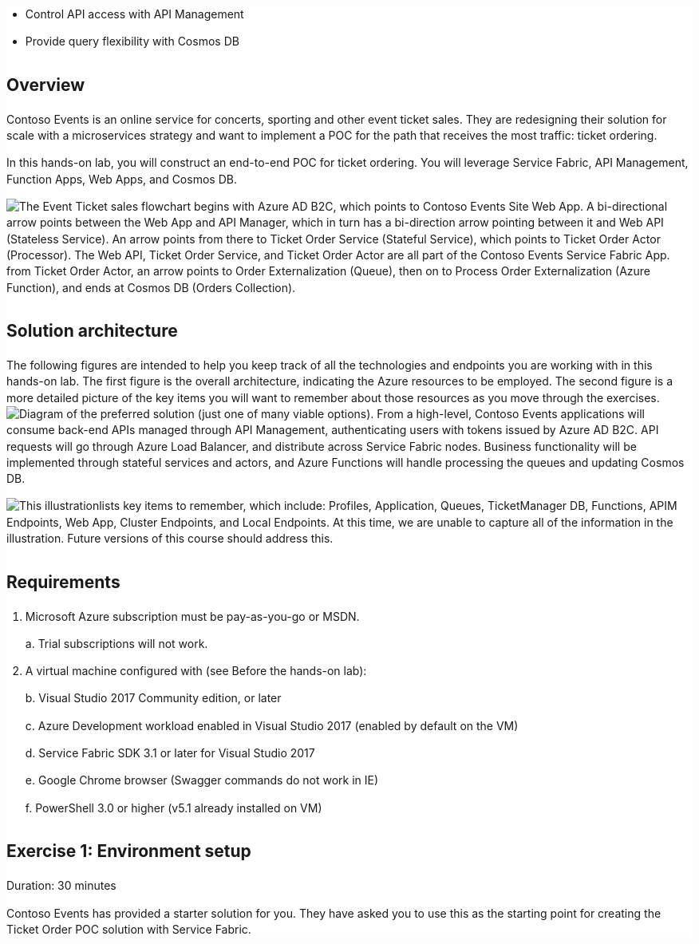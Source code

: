 -   Control API access with API Management

-   Provide query flexibility with Cosmos DB

## Overview

Contoso Events is an online service for concerts, sporting and other event ticket sales. They are redesigning their solution for scale with a microservices strategy and want to implement a POC for the path that receives the most traffic: ticket ordering.

In this hands-on lab, you will construct an end-to-end POC for ticket ordering. You will leverage Service Fabric, API Management, Function Apps, Web Apps, and Cosmos DB.

![The Event Ticket sales flowchart begins with Azure AD B2C, which points to Contoso Events Site Web App. A bi-directional arrow points between the Web App and API Manager, which in turn has a bi-direction arrow pointing between it and Web API (Stateless Service). An arrow points from there to Ticket Order Service (Stateful Service), which points to Ticket Order Actor (Processor). The Web API, Ticket Order Service, and Ticket Order Actor are all part of the Contoso Events Service Fabric App. from Ticket Order Actor, an arrow points to Order Externalization (Queue), then on to Process Order Externalization (Azure Function), and ends at Cosmos DB (Orders Collection). ](images/Hands-onlabstep-by-step-Microservicesarchitecture-Developereditionimages/media/image2.png "Event Ticket sales flowchart")

## Solution architecture

The following figures are intended to help you keep track of all the technologies and endpoints you are working with in this hands-on lab. The first figure is the overall architecture, indicating the Azure resources to be employed. The second figure is a more detailed picture of the key items you will want to remember about those resources as you move through the exercises.![Diagram of the preferred solution (just one of many viable options). From a high-level, Contoso Events applications will consume back-end APIs managed through API Management, authenticating users with tokens issued by Azure AD B2C. API requests will go through Azure Load Balancer, and distribute across Service Fabric nodes. Business functionality will be implemented through stateful services and actors, and Azure Functions will handle processing the queues and updating Cosmos DB.](images/Hands-onlabstep-by-step-Microservicesarchitecture-Developereditionimages/media/image3.png "Preferred solution diagram")

![This illustrationlists key items to remember, which include: Profiles, Application, Queues, TicketManager DB, Functions, APIM Endpoints, Web App, Cluster Endpoints, and Local Endpoints. At this time, we are unable to capture all of the information in the illustration. Future versions of this course should address this.](images/Hands-onlabstep-by-step-Microservicesarchitecture-Developereditionimages/media/image4.png "Key items to remember illustration")

## Requirements

1.  Microsoft Azure subscription must be pay-as-you-go or MSDN.

    a.  Trial subscriptions will not work.

2.  A virtual machine configured with (see Before the hands-on lab):

    b.  Visual Studio 2017 Community edition, or later

    c.  Azure Development workload enabled in Visual Studio 2017 (enabled by default on the VM)

    d.  Service Fabric SDK 3.1 or later for Visual Studio 2017

    e.  Google Chrome browser (Swagger commands do not work in IE)

    f.  PowerShell 3.0 or higher (v5.1 already installed on VM)

## Exercise 1: Environment setup

Duration: 30 minutes

Contoso Events has provided a starter solution for you. They have asked you to use this as the starting point for creating the Ticket Order POC solution with Service Fabric.
